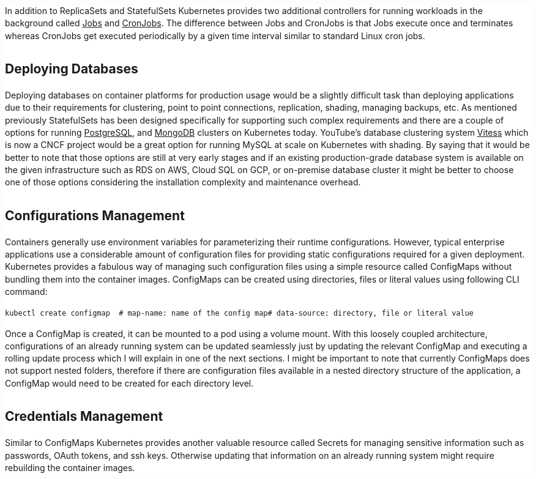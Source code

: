 In addition to ReplicaSets and StatefulSets Kubernetes provides two additional controllers for running workloads in the background called [Jobs](https://kubernetes.io/docs/concepts/workloads/controllers/jobs-run-to-completion/) and [CronJobs](https://kubernetes.io/docs/concepts/workloads/controllers/cron-jobs/). The difference between Jobs and CronJobs is that Jobs execute once and terminates whereas CronJobs get executed periodically by a given time interval similar to standard Linux cron jobs.

## Deploying Databases <a href="deploying-databases" id="deploying-databases"></a>

Deploying databases on container platforms for production usage would be a slightly difficult task than deploying applications due to their requirements for clustering, point to point connections, replication, shading, managing backups, etc. As mentioned previously StatefulSets has been designed specifically for supporting such complex requirements and there are a couple of options for running [PostgreSQL](https://kubernetes.io/blog/2017/02/postgresql-clusters-kubernetes-statefulsets/), and [MongoDB](https://kubernetes.io/blog/2017/01/running-mongodb-on-kubernetes-with-statefulsets/) clusters on Kubernetes today. YouTube’s database clustering system [Vitess](https://vitess.io/getting-started/) which is now a CNCF project would be a great option for running MySQL at scale on Kubernetes with shading. By saying that it would be better to note that those options are still at very early stages and if an existing production-grade database system is available on the given infrastructure such as RDS on AWS, Cloud SQL on GCP, or on-premise database cluster it might be better to choose one of those options considering the installation complexity and maintenance overhead.

## Configurations Management <a href="configurations-management" id="configurations-management"></a>

Containers generally use environment variables for parameterizing their runtime configurations. However, typical enterprise applications use a considerable amount of configuration files for providing static configurations required for a given deployment. Kubernetes provides a fabulous way of managing such configuration files using a simple resource called ConfigMaps without bundling them into the container images. ConfigMaps can be created using directories, files or literal values using following CLI command:

```
kubectl create configmap  # map-name: name of the config map# data-source: directory, file or literal value
```

Once a ConfigMap is created, it can be mounted to a pod using a volume mount. With this loosely coupled architecture, configurations of an already running system can be updated seamlessly just by updating the relevant ConfigMap and executing a rolling update process which I will explain in one of the next sections. I might be important to note that currently ConfigMaps does not support nested folders, therefore if there are configuration files available in a nested directory structure of the application, a ConfigMap would need to be created for each directory level.

## Credentials Management <a href="credentials-management" id="credentials-management"></a>

Similar to ConfigMaps Kubernetes provides another valuable resource called Secrets for managing sensitive information such as passwords, OAuth tokens, and ssh keys. Otherwise updating that information on an already running system might require rebuilding the container images.
